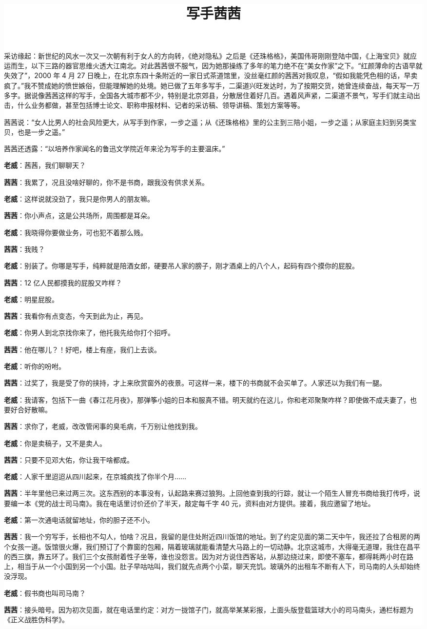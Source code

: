﻿---
title: 写手茜茜
---

采访缘起：新世纪的风水一次又一次朝有利于女人的方向转，《绝对隐私》之后是《还珠格格》，美国伟哥刚刚登陆中国，《上海宝贝》就应运而生，以下三路的器官思维火透大江南北。对此茜茜很不服气，因为她那操练了多年的笔力绝不在“美女作家”之下。“红颜薄命的古语早就失效了”，2000 年 4 月 27 日晚上，在北京东四十条附近的一家日式茶道馆里，没丝毫红颜的茜茜对我叹息，“假如我能凭色相的话，早卖疯了。”我不赞成她的愤世嫉俗，但能理解她的处境。她已做了五年多写手，二渠道兴旺发达时，为了按期交货，她曾连续奋战，每天写一万多字。据说像茜茜这样的写手，全国各大城市都不少，特别是北京郊县，分散居住着好几百。遇着风声紧，二渠道不景气，写手们就主动出击，什么业务都做，甚至包括博士论文、职称申报材料、记者的采访稿、领导讲稿、策划方案等等。

茜茜说：“女人比男人的社会风险更大，从写手到作家，一步之遥；从《还珠格格》里的公主到三陪小姐，一步之遥；从家庭主妇到另类宝贝，也是一步之遥。”

茜茜还透露：“以培养作家闻名的鲁迅文学院近年来沦为写手的主要温床。”

**老威**：茜茜，我们聊聊天？

**茜茜**：我累了，况且没啥好聊的，你不是书商，跟我没有供求关系。

**老威**：这样说就没劲了，我只是你男人的朋友嘛。

**茜茜**：你小声点，这是公共场所，周围都是耳朵。

**老威**：我晓得你要做业务，可也犯不着那么贱。

**茜茜**：我贱？

**老威**：别装了。你哪是写手，纯粹就是陪酒女郎，硬要吊人家的膀子，刚才酒桌上的八个人，起码有四个摸你的屁股。

**茜茜**：12 亿人民都摸我的屁股又咋样？

**老威**：明星屁股。

**茜茜**：我看你有点变态，今天到此为止，再见。

**老威**：你男人到北京找你来了，他托我先给你打个招呼。

**茜茜**：他在哪儿？！好吧，楼上有座，我们上去谈。

**老威**：听你的吩咐。

**茜茜**：过奖了，我是受了你的挟持，才上来欣赏窗外的夜景。可这样一来，楼下的书商就不会买单了。人家还以为我们有一腿。

**老威**：我请客，包括下一曲《春江花月夜》，那弹筝小姐的日本和服真不错。明天就约在这儿，你和老邓聚聚咋样？即使做不成夫妻了，也要好合好散嘛。

**茜茜**：求你了，老威，改改管闲事的臭毛病，千万别让他找到我。

**老威**：你是卖稿子，又不是卖人。

**茜茜**：只要不见邓大佑，你让我干啥都成。

**老威**：人家千里迢迢从四川起来，在京城疯找了你半个月……

**茜茜**：半年里他已来过两三次。这东西别的本事没有，认起路来赛过狼狗。上回他查到我的行踪，就让一个陌生人冒充书商给我打传呼，说要编一本《党的战士司马南》。我在电话里讨价还价了半天，敲定每千字 40 元，资料由对方提供。接着，我应邀留了地址。

**老威**：第一次通电话就留地址，你的胆子还不小。

**茜茜**：我一个穷写手，长相也不勾人，怕啥？况且，我留的是住处附近四川饭馆的地址。到了约定见面的第二天中午，我还拉了合租房的两个女孩一道。饭馆很火爆，我们预订了个靠窗的包厢，隔着玻璃就能看清楚大马路上的一切动静。北京这城市，大得毫无道理，我住在昌平的西三旗，靠五环了。我们三个女孩耐着性子坐等，谁也没怨言。因为对方说住西客站，从那边绕过来，即使不塞车，都得耗两小时在路上，相当于从一个小国到另一个小国。肚子早咕咕叫，我们就先点两个小菜，聊天充饥。玻璃外的出租车不断有人下，司马南的人头却始终没浮现。

**老威**：假书商也叫司马南？

**茜茜**：接头暗号。因为初次见面，就在电话里约定：对方一拢馆子门，就高举某某彩报，上面头版登载篮球大小的司马南头，通栏标题为《正义战胜伪科学》。
